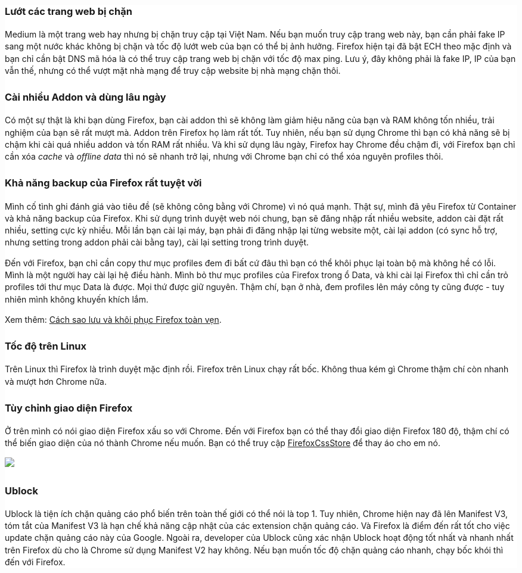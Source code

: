 ### Lướt các trang web bị chặn

Medium là một trang web hay nhưng bị chặn truy cập tại Việt Nam. Nếu bạn muốn truy cập trang web này, bạn cần phải fake IP sang một nước khác không bị chặn và tốc độ lướt web của bạn có thể bị ảnh hưởng. Firefox hiện tại đã bật ECH theo mặc định và bạn chỉ cần bật DNS mã hóa là có thể truy cập trang web bị chặn với tốc độ max ping. Lưu ý, đây không phải là fake IP, IP của bạn vẫn thế, nhưng có thể vượt mặt nhà mạng để truy cập website bị nhà mạng chặn thôi.

### Cài nhiều Addon và dùng lâu ngày

Có một sự thật là khi bạn dùng Firefox, bạn cài addon thì sẽ không làm giảm hiệu năng của bạn và RAM không tốn nhiều, trải nghiệm của bạn sẽ rất mượt mà. Addon trên Firefox họ làm rất tốt. Tuy nhiên, nếu bạn sử dụng Chrome thì bạn có khả năng sẽ bị chậm khi cài quá nhiều addon và tốn RAM rất nhiều. Và khi sử dụng lâu ngày, Firefox hay Chrome đều chậm đi, với Firefox bạn chỉ cần xóa _cache_ và _offline data_ thì nó sẽ nhanh trở lại, nhưng với Chrome bạn chỉ có thể xóa nguyên profiles thôi.

### Khả năng backup của Firefox rất tuyệt vời

Mình cố tình ghi đánh giá vào tiêu đề (sẽ không công bằng với Chrome) vì nó quá mạnh. Thật sự, mình đã yêu Firefox từ Container và khả năng backup của Firefox. Khi sử dụng trình duyệt web nói chung, bạn sẽ đăng nhập rất nhiều website, addon cài đặt rất nhiều, setting cực kỳ nhiều. Mỗi lần bạn cài lại máy, bạn phải đi đăng nhập lại từng website một, cài lại addon (có sync hỗ trợ, nhưng setting trong addon phải cài bằng tay), cài lại setting trong trình duyệt.

Đến với Firefox, bạn chỉ cần copy thư mục profiles đem đi bất cứ đâu thì bạn có thể khôi phục lại toàn bộ mà không hề có lỗi. Mình là một người hay cài lại hệ điều hành. Mình bỏ thư mục profiles của Firefox trong ổ Data, và khi cài lại Firefox thì chỉ cần trỏ profiles tới thư mục Data là được. Mọi thứ được giữ nguyên. Thậm chí, bạn ở nhà, đem profiles lên máy công ty cũng được - tuy nhiên mình không khuyến khích lắm.

Xem thêm: [Cách sao lưu và khôi phục Firefox toàn vẹn](/backup-khoi-phuc-firefox/).

### Tốc độ trên Linux

Trên Linux thì Firefox là trình duyệt mặc định rồi. Firefox trên Linux chạy rất bốc. Không thua kém gì Chrome thậm chí còn nhanh và mượt hơn Chrome nữa.

### Tùy chỉnh giao diện Firefox

Ở trên mình có nói giao diện Firefox xấu so với Chrome. Đến với Firefox bạn có thể thay đổi giao diện Firefox 180 độ, thậm chí có thể biến giao diện của nó thành Chrome nếu muốn. Bạn có thể truy cập [FirefoxCssStore](https://firefoxcss-store.github.io/) để thay áo cho em nó.

![](./firefoxcssstore.webp)

### Ublock

Ublock là tiện ích chặn quảng cáo phổ biến trên toàn thế giới có thể nói là top 1. Tuy nhiên, Chrome hiện nay đã lên Manifest V3, tóm tắt của Manifest V3 là hạn chế khả năng cập nhật của các extension chặn quảng cáo. Và Firefox là điểm đến rất tốt cho việc update chặn quảng cáo này của Google. Ngoài ra, developer của Ublock cũng xác nhận Ublock hoạt động tốt nhất và nhanh nhất trên Firefox dù cho là Chrome sử dụng Manifest V2 hay không. Nếu bạn muốn tốc độ chặn quảng cáo nhanh, chạy bốc khói thì đến với Firefox.
